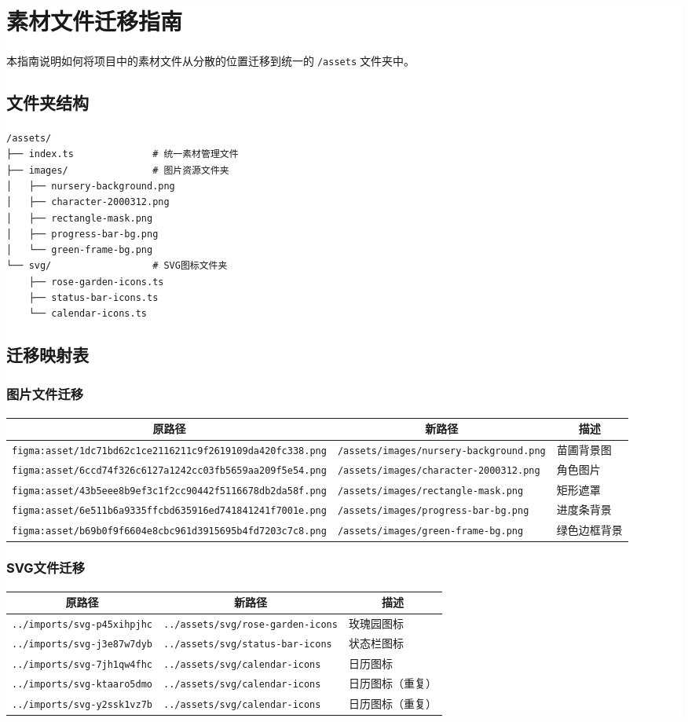 # 素材文件迁移指南

本指南说明如何将项目中的素材文件从分散的位置迁移到统一的 `/assets` 文件夹中。

## 文件夹结构

```
/assets/
├── index.ts              # 统一素材管理文件
├── images/               # 图片资源文件夹
│   ├── nursery-background.png
│   ├── character-2000312.png
│   ├── rectangle-mask.png
│   ├── progress-bar-bg.png
│   └── green-frame-bg.png
└── svg/                  # SVG图标文件夹
    ├── rose-garden-icons.ts
    ├── status-bar-icons.ts
    └── calendar-icons.ts
```

## 迁移映射表

### 图片文件迁移

| 原路径 | 新路径 | 描述 |
|--------|--------|------|
| `figma:asset/1dc71bd62c1ce2116211c9f2619109da420fc338.png` | `/assets/images/nursery-background.png` | 苗圃背景图 |
| `figma:asset/6ccd74f326c6127a1242cc03fb5659aa209f5e54.png` | `/assets/images/character-2000312.png` | 角色图片 |
| `figma:asset/43b5eee8b9ef3c1f2cc90442f5116678db2da58f.png` | `/assets/images/rectangle-mask.png` | 矩形遮罩 |
| `figma:asset/6e511b6a9335ffcbd635916ed741841241f7001e.png` | `/assets/images/progress-bar-bg.png` | 进度条背景 |
| `figma:asset/b69b0f9f6604e8cbc961d3915695b4fd7203c7c8.png` | `/assets/images/green-frame-bg.png` | 绿色边框背景 |

### SVG文件迁移

| 原路径 | 新路径 | 描述 |
|--------|--------|------|
| `../imports/svg-p45xihpjhc` | `../assets/svg/rose-garden-icons` | 玫瑰园图标 |
| `../imports/svg-j3e87w7dyb` | `../assets/svg/status-bar-icons` | 状态栏图标 |
| `../imports/svg-7jh1qw4fhc` | `../assets/svg/calendar-icons` | 日历图标 |
| `../imports/svg-ktaaro5dmo` | `../assets/svg/calendar-icons` | 日历图标（重复） |
| `../imports/svg-y2ssk1vz7b` | `../assets/svg/calendar-icons` | 日历图标（重复） |
